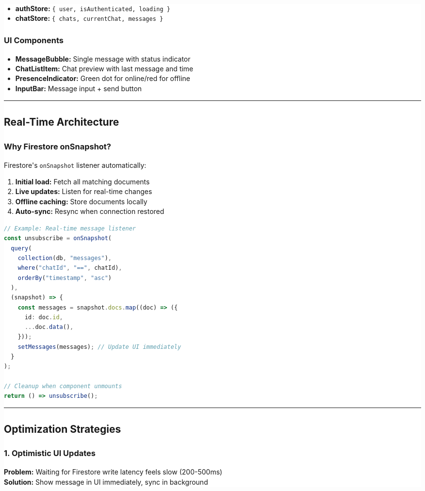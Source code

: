 - **authStore:** `{ user, isAuthenticated, loading }`
- **chatStore:** `{ chats, currentChat, messages }`

### UI Components

- **MessageBubble:** Single message with status indicator
- **ChatListItem:** Chat preview with last message and time
- **PresenceIndicator:** Green dot for online/red for offline
- **InputBar:** Message input + send button

---

## Real-Time Architecture

### Why Firestore onSnapshot?

Firestore's `onSnapshot` listener automatically:

1. **Initial load:** Fetch all matching documents
2. **Live updates:** Listen for real-time changes
3. **Offline caching:** Store documents locally
4. **Auto-sync:** Resync when connection restored

```typescript
// Example: Real-time message listener
const unsubscribe = onSnapshot(
  query(
    collection(db, "messages"),
    where("chatId", "==", chatId),
    orderBy("timestamp", "asc")
  ),
  (snapshot) => {
    const messages = snapshot.docs.map((doc) => ({
      id: doc.id,
      ...doc.data(),
    }));
    setMessages(messages); // Update UI immediately
  }
);

// Cleanup when component unmounts
return () => unsubscribe();
```

---

## Optimization Strategies

### 1. Optimistic UI Updates

**Problem:** Waiting for Firestore write latency feels slow (200-500ms)  
**Solution:** Show message in UI immediately, sync in background
